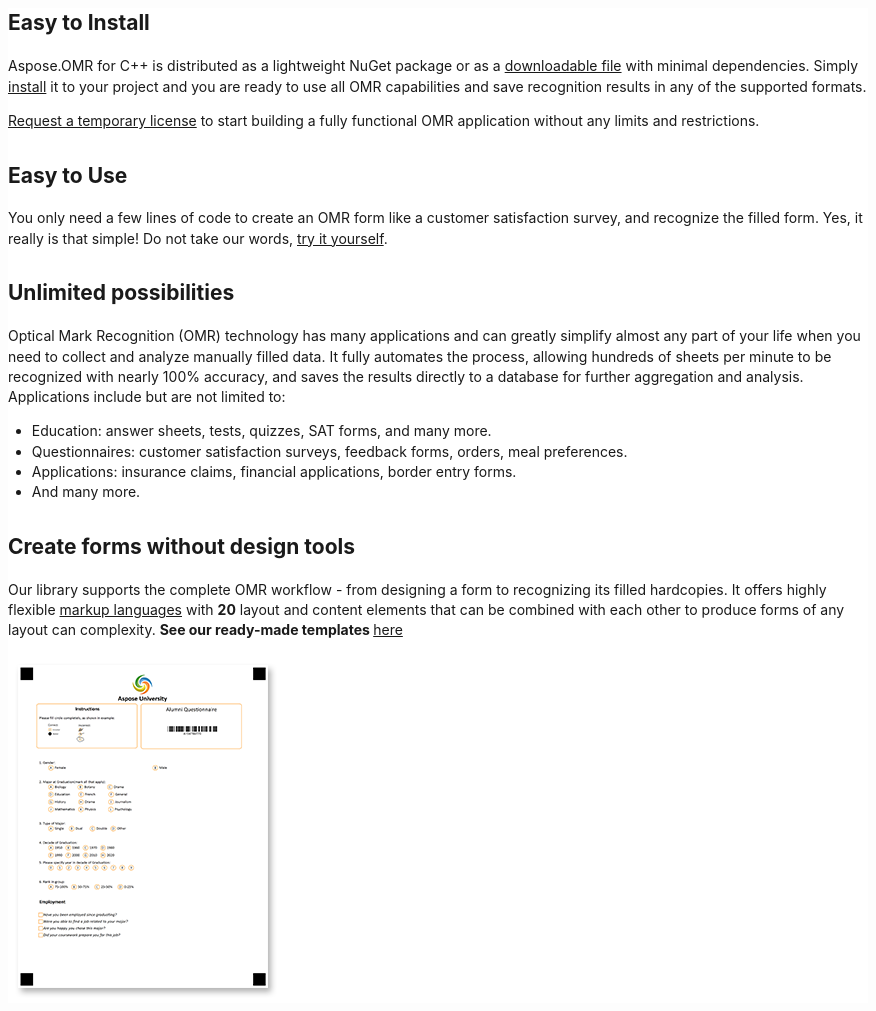 <div class="col-lg-12">
<h2 class="h2title">Easy to Install</h2>
<p>Aspose.OMR for C++ is distributed as a lightweight NuGet package or as a <a href="https://releases.aspose.com/omr/cpp/">downloadable file</a> with minimal dependencies. Simply <a href="https://docs.aspose.com/omr/cpp/installation/">install</a> it to your project and you are ready to use all OMR capabilities and save recognition results in any of the supported formats.</p>
<p><a href="https://purchase.aspose.com/temporary-license">Request a temporary license</a> to start building a fully functional OMR application without any limits and restrictions.</p>
</div>

<div class="col-lg-12">
<h2 class="h2title">Easy to Use</h2>
<p>You only need a few lines of code to create an OMR form like a customer satisfaction survey, and recognize the filled form. Yes, it really is that simple! Do not take our words, <a href="https://docs.aspose.com/omr/cpp/hello-world/">try it yourself</a>.</p>
</div>

<div class="col-lg-12">
<h2 class="h2title">Unlimited possibilities</h2>
<p>Optical Mark Recognition (OMR) technology has many applications and can greatly simplify almost any part of your life when you need to collect and analyze manually filled data. It fully automates the process, allowing hundreds of sheets per minute to be recognized with nearly 100% accuracy, and saves the results directly to a database for further aggregation and analysis. Applications include but are not limited to:</p>
<ul>
	<li>Education: answer sheets, tests, quizzes, SAT forms, and many more.</li>
	<li>Questionnaires: customer satisfaction surveys, feedback forms, orders, meal preferences.</li>
	<li>Applications: insurance claims, financial applications, border entry forms.</li>
	<li>And many more.</li>
</ul>
</div>

<div class="col-lg-12">
<h2 class="h2title">Create forms without design tools</h2>
<p>Our library supports the complete OMR workflow - from designing a form to recognizing its filled hardcopies. It offers highly flexible <a href="https://docs.aspose.com/omr/cpp/design-form/">markup languages</a> with <b>20</b> layout and content elements that can be combined with each other to produce forms of any layout can complexity. <b>See our ready-made templates </b><a href="https://docs.aspose.com/omr/cpp/showcases/">here</a></p>
<div>
	<a href="https://docs.aspose.com/omr/cpp/showcases/alumni/compact/"><img src="alumni.png" alt="Alumni questionnaire" /></a>